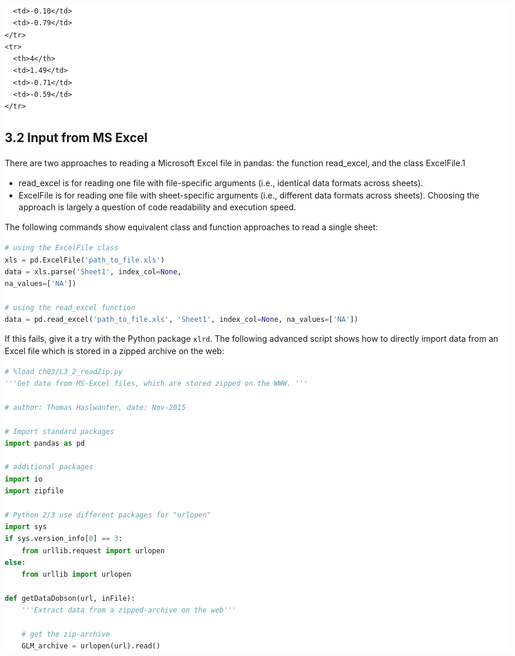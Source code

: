       <td>-0.10</td>
      <td>-0.79</td>
    </tr>
    <tr>
      <th>4</th>
      <td>1.49</td>
      <td>-0.71</td>
      <td>-0.59</td>
    </tr>
  </tbody>
</table>
</div>



## 3.2 Input from MS Excel

There are two approaches to reading a Microsoft Excel file in pandas: the function
read_excel, and the class ExcelFile.1
* read_excel is for reading one file with file-specific arguments (i.e., identical data formats across sheets).
* ExcelFile is for reading one file with sheet-specific arguments (i.e., different data formats across sheets).
Choosing the approach is largely a question of code readability and execution speed.

The following commands show equivalent class and function approaches to read a single sheet:
```py
# using the ExcelFile class
xls = pd.ExcelFile('path_to_file.xls')
data = xls.parse('Sheet1', index_col=None,
na_values=['NA'])

# using the read_excel function
data = pd.read_excel('path_to_file.xls', 'Sheet1', index_col=None, na_values=['NA'])
```

If this fails, give it a try with the Python package ```xlrd```.
The following advanced script shows how to directly import data from an Excel file which is stored in a zipped archive on the web:



```python
# %load ch03/L3_2_readZip.py
'''Get data from MS-Excel files, which are stored zipped on the WWW. '''

# author: Thomas Haslwanter, date: Nov-2015

# Import standard packages
import pandas as pd

# additional packages
import io
import zipfile

# Python 2/3 use different packages for "urlopen"
import sys
if sys.version_info[0] == 3:
    from urllib.request import urlopen
else:
    from urllib import urlopen

def getDataDobson(url, inFile):
    '''Extract data from a zipped-archive on the web'''

    # get the zip-archive
    GLM_archive = urlopen(url).read()
```